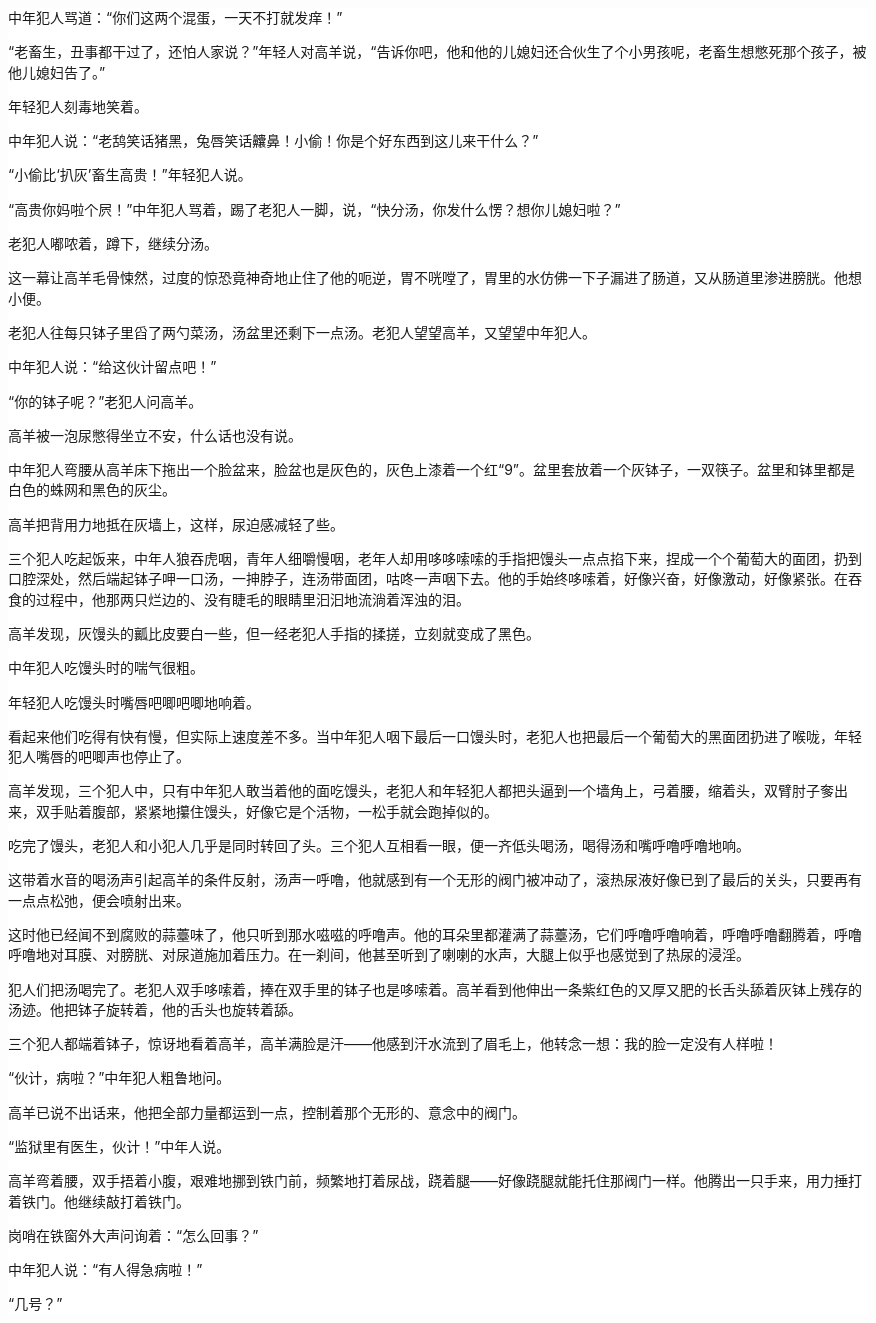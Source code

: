 中年犯人骂道：“你们这两个混蛋，一天不打就发痒！”

“老畜生，丑事都干过了，还怕人家说？”年轻人对高羊说，“告诉你吧，他和他的儿媳妇还合伙生了个小男孩呢，老畜生想憋死那个孩子，被他儿媳妇告了。”

年轻犯人刻毒地笑着。

中年犯人说：“老鸹笑话猪黑，兔唇笑话齉鼻！小偷！你是个好东西到这儿来干什么？”

“小偷比‘扒灰’畜生高贵！”年轻犯人说。

“高贵你妈啦个屄！”中年犯人骂着，踢了老犯人一脚，说，“快分汤，你发什么愣？想你儿媳妇啦？”

老犯人嘟哝着，蹲下，继续分汤。

这一幕让高羊毛骨悚然，过度的惊恐竟神奇地止住了他的呃逆，胃不咣嘡了，胃里的水仿佛一下子漏进了肠道，又从肠道里渗进膀胱。他想小便。

老犯人往每只钵子里舀了两勺菜汤，汤盆里还剩下一点汤。老犯人望望高羊，又望望中年犯人。

中年犯人说：“给这伙计留点吧！”

“你的钵子呢？”老犯人问高羊。

高羊被一泡尿憋得坐立不安，什么话也没有说。

中年犯人弯腰从高羊床下拖出一个脸盆来，脸盆也是灰色的，灰色上漆着一个红“9”。盆里套放着一个灰钵子，一双筷子。盆里和钵里都是白色的蛛网和黑色的灰尘。

高羊把背用力地抵在灰墙上，这样，尿迫感减轻了些。

三个犯人吃起饭来，中年人狼吞虎咽，青年人细嚼慢咽，老年人却用哆哆嗦嗦的手指把馒头一点点掐下来，捏成一个个葡萄大的面团，扔到口腔深处，然后端起钵子呷一口汤，一抻脖子，连汤带面团，咕咚一声咽下去。他的手始终哆嗦着，好像兴奋，好像激动，好像紧张。在吞食的过程中，他那两只烂边的、没有睫毛的眼睛里汩汩地流淌着浑浊的泪。

高羊发现，灰馒头的瓤比皮要白一些，但一经老犯人手指的揉搓，立刻就变成了黑色。

中年犯人吃馒头时的喘气很粗。

年轻犯人吃馒头时嘴唇吧唧吧唧地响着。

看起来他们吃得有快有慢，但实际上速度差不多。当中年犯人咽下最后一口馒头时，老犯人也把最后一个葡萄大的黑面团扔进了喉咙，年轻犯人嘴唇的吧唧声也停止了。

高羊发现，三个犯人中，只有中年犯人敢当着他的面吃馒头，老犯人和年轻犯人都把头逼到一个墙角上，弓着腰，缩着头，双臂肘子奓出来，双手贴着腹部，紧紧地攥住馒头，好像它是个活物，一松手就会跑掉似的。

吃完了馒头，老犯人和小犯人几乎是同时转回了头。三个犯人互相看一眼，便一齐低头喝汤，喝得汤和嘴呼噜呼噜地响。

这带着水音的喝汤声引起高羊的条件反射，汤声一呼噜，他就感到有一个无形的阀门被冲动了，滚热尿液好像已到了最后的关头，只要再有一点点松弛，便会喷射出来。

这时他已经闻不到腐败的蒜薹味了，他只听到那水嗞嗞的呼噜声。他的耳朵里都灌满了蒜薹汤，它们呼噜呼噜响着，呼噜呼噜翻腾着，呼噜呼噜地对耳膜、对膀胱、对尿道施加着压力。在一刹间，他甚至听到了喇喇的水声，大腿上似乎也感觉到了热尿的浸淫。

犯人们把汤喝完了。老犯人双手哆嗦着，捧在双手里的钵子也是哆嗦着。高羊看到他伸出一条紫红色的又厚又肥的长舌头舔着灰钵上残存的汤迹。他把钵子旋转着，他的舌头也旋转着舔。

三个犯人都端着钵子，惊讶地看着高羊，高羊满脸是汗——他感到汗水流到了眉毛上，他转念一想：我的脸一定没有人样啦！

“伙计，病啦？”中年犯人粗鲁地问。

高羊已说不出话来，他把全部力量都运到一点，控制着那个无形的、意念中的阀门。

“监狱里有医生，伙计！”中年人说。

高羊弯着腰，双手捂着小腹，艰难地挪到铁门前，频繁地打着尿战，跷着腿——好像跷腿就能托住那阀门一样。他腾出一只手来，用力捶打着铁门。他继续敲打着铁门。

岗哨在铁窗外大声问询着：“怎么回事？”

中年犯人说：“有人得急病啦！”

“几号？”
